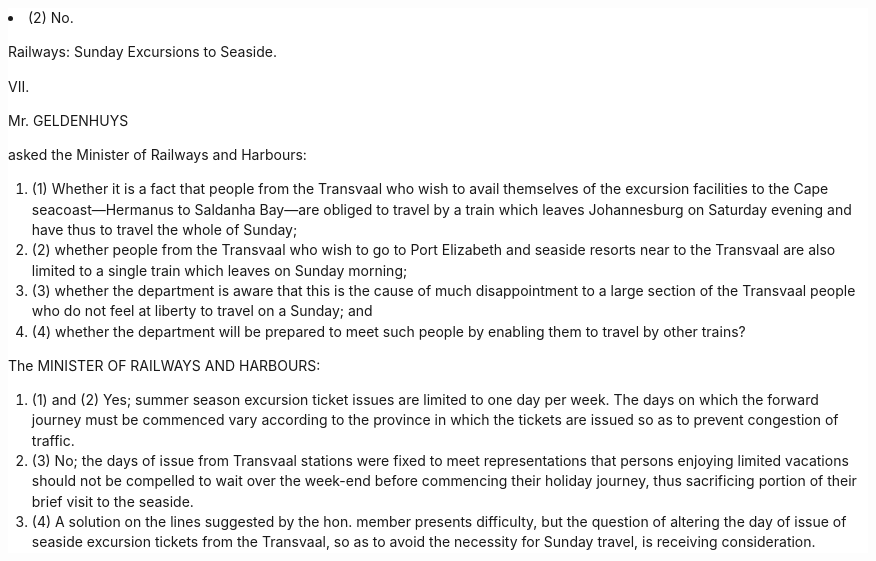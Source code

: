 <li>(2) No.</li>

</ol>

</answer>

</oralStatements>

<oralStatements>

<heading>Railways: Sunday Excursions to Seaside.</heading>

<question by="#geldenhuys" to="#minister_of_railways_and_harbours">

<num>VII.</num>

<from>Mr. GELDENHUYS</from>

<p>asked the Minister of Railways and Harbours:</p>

<ol>

<li>(1) Whether it is a fact that people from the Transvaal who wish to avail themselves of the excursion facilities to the Cape seacoast&#x2014;Hermanus to Saldanha Bay&#x2014;are obliged to travel by a train which leaves Johannesburg on Saturday evening and have thus to travel the whole of Sunday;</li>

<li>(2) whether people from the Transvaal who wish to go to Port Elizabeth and seaside resorts near to the Transvaal are also limited to a single train which leaves on Sunday morning;</li>

<li>(3) whether the department is aware that this is the cause of much disappointment to a large section of the Transvaal people who do not feel at liberty to travel on a Sunday; and</li>

<li>(4) whether the department will be prepared to meet such people by enabling them to travel by other trains?</li>

</ol>

</question>

<answer by="#minister_of_railways_and_harbours" to="#geldenhuys">

<from>The MINISTER OF RAILWAYS AND HARBOURS:</from>

<ol>

<li>(1) and (2) Yes; summer season excursion ticket issues are limited to one day per week. The days on which the forward journey must be commenced vary according to the province in which the tickets are issued so as to prevent congestion of traffic.</li>

<li>(3) No; the days of issue from Transvaal stations were fixed to meet representations that persons enjoying limited vacations should not be compelled to wait over the week-end before commencing their holiday journey, thus sacrificing portion of their brief visit to the seaside.</li>

<li>(4) A solution on the lines suggested by the hon. member presents difficulty, but the question of altering the day of issue of seaside excursion tickets from the Transvaal, so as to avoid the necessity for Sunday travel, is receiving consideration.</li>

</ol>

</answer>
